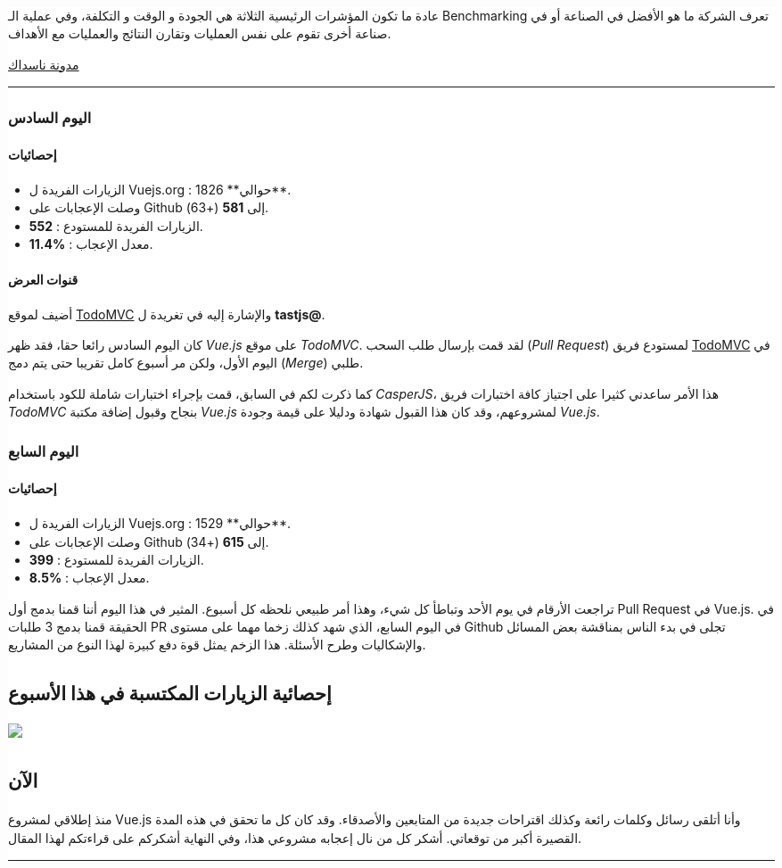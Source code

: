 عادة ما تكون المؤشرات الرئيسية الثلاثة هي الجودة و الوقت و التكلفة، وفي عملية الـ Benchmarking تعرف الشركة ما هو الأفضل في الصناعة أو في صناعة أخرى تقوم على نفس العمليات وتقارن النتائج والعمليات مع الأهداف.

[مدونة ناسداك](http://www.mhabash.com/2012/09/13/%D9%85%D8%A7-%D9%87%D9%88-%D8%A7%D9%84%D9%80-benchmarking/)

---

### اليوم السادس

#### إحصائيات

- الزيارات الفريدة ل Vuejs.org : حوالي** 1826**.
- وصلت الإعجابات على Github إلى **581** (+63).
- الزيارات الفريدة للمستودع : **552**.
- معدل الإعجاب : **%11.4**.

#### قنوات العرض

أضيف لموقع [TodoMVC](http://todomvc.com/) والإشارة إليه في تغريدة ل **tastjs@**.

كان اليوم السادس رائعا حقا، فقد ظهر _Vue.js_ على موقع _TodoMVC_. لقد قمت بإرسال طلب السحب (_Pull Request_) لمستودع فريق [TodoMVC](https://github.com/tastejs/todomvc) في اليوم الأول، ولكن مر أسبوع كامل تقريبا حتى يتم دمج (_Merge_) طلبي.

كما ذكرت لكم في السابق، قمت بإجراء اختبارات شاملة للكود باستخدام _CasperJS_، هذا الأمر ساعدني كثيرا على اجتياز كافة اختبارات فريق _TodoMVC_ بنجاح وقبول إضافة مكتبة _Vue.js_ لمشروعهم، وقد كان هذا القبول شهادة ودليلا على قيمة وجودة _Vue.js_.

### اليوم السابع

#### إحصائيات

- الزيارات الفريدة ل Vuejs.org : حوالي** 1529**.
- وصلت الإعجابات على Github إلى **615** (+34).
- الزيارات الفريدة للمستودع : **399**.
- معدل الإعجاب : **%8.5**.

تراجعت الأرقام في يوم الأحد وتباطأ كل شيء، وهذا أمر طبيعي نلحظه كل أسبوع. المثير في هذا اليوم أننا قمنا بدمج أول Pull Request في Vue.js. في الحقيقة قمنا بدمج 3 طلبات PR في اليوم السابع، الذي شهد كذلك زخما مهما على مستوى Github تجلى في بدء الناس بمناقشة بعض المسائل والإشكاليات وطرح الأسئلة. هذا الزخم يمثل قوة دفع كبيرة لهذا النوع من المشاريع.

## إحصائية الزيارات المكتسبة في هذا الأسبوع

![](../images/vuejs-acquisition-stats.jpg)

## الآن

منذ إطلاقي لمشروع Vue.js وأنا أتلقى رسائل وكلمات رائعة وكذلك اقتراحات جديدة من المتابعين والأصدقاء. وقد كان كل ما تحقق في هذه المدة القصيرة أكبر من توقعاتي. أشكر كل من نال إعجابه مشروعي هذا، وفي النهاية أشكركم على قراءتكم لهذا المقال.

---